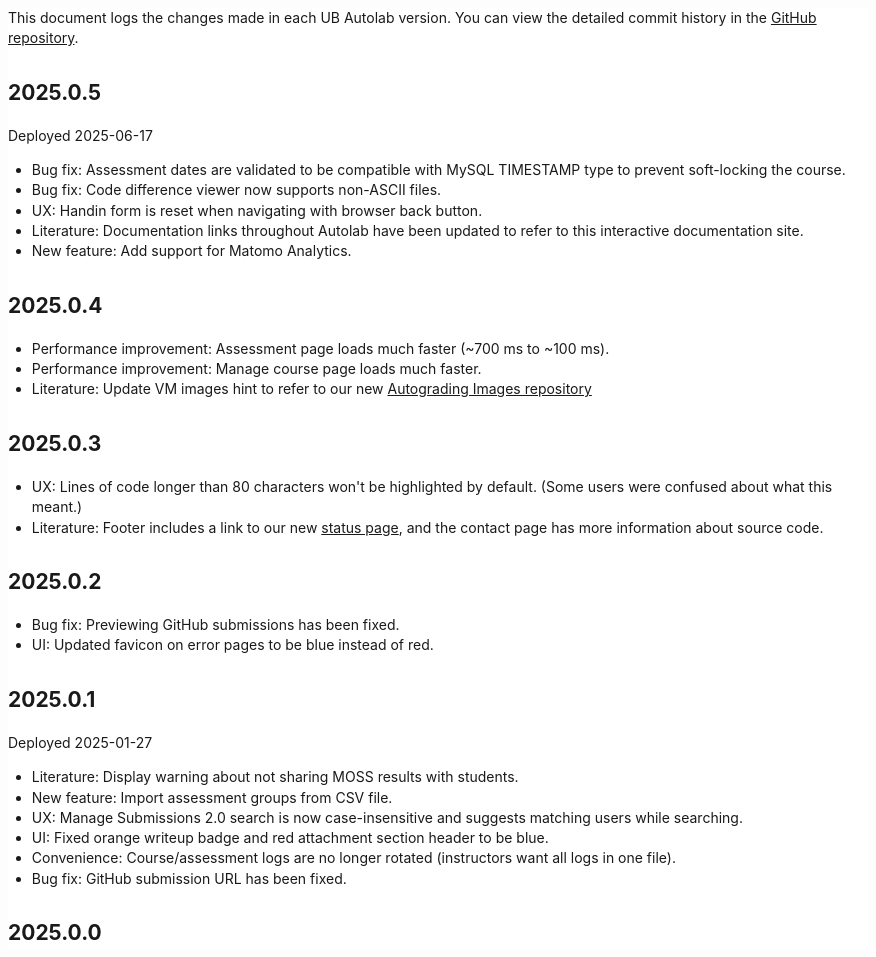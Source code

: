 This document logs the changes made in each UB Autolab version. You can view the detailed commit history in
the [GitHub repository](https://github.com/UB-CSE-IT/Autolab).

## 2025.0.5

Deployed 2025-06-17

- Bug fix: Assessment dates are validated to be compatible with MySQL TIMESTAMP type to prevent soft-locking the course.
- Bug fix: Code difference viewer now supports non-ASCII files.
- UX: Handin form is reset when navigating with browser back button.
- Literature: Documentation links throughout Autolab have been updated to refer to this interactive documentation site.
- New feature: Add support for Matomo Analytics.

## 2025.0.4

- Performance improvement: Assessment page loads much faster (~700 ms to ~100 ms).
- Performance improvement: Manage course page loads much faster.
- Literature: Update VM images hint to refer to our
  new [Autograding Images repository](https://github.com/UB-CSE-IT/Autograding-Images)

## 2025.0.3

- UX: Lines of code longer than 80 characters won't be highlighted by default. (Some users were confused about what
  this meant.)
- Literature: Footer includes a link to our new [status page](https://status.cse.buffalo.edu/status/autolab), and the
  contact page has more information about source code.

## 2025.0.2

- Bug fix: Previewing GitHub submissions has been fixed.
- UI: Updated favicon on error pages to be blue instead of red.

## 2025.0.1

Deployed 2025-01-27

- Literature: Display warning about not sharing MOSS results with students.
- New feature: Import assessment groups from CSV file.
- UX: Manage Submissions 2.0 search is now case-insensitive and suggests matching users while searching.
- UI: Fixed orange writeup badge and red attachment section header to be blue.
- Convenience: Course/assessment logs are no longer rotated (instructors want all logs in one file).
- Bug fix: GitHub submission URL has been fixed.

## 2025.0.0
